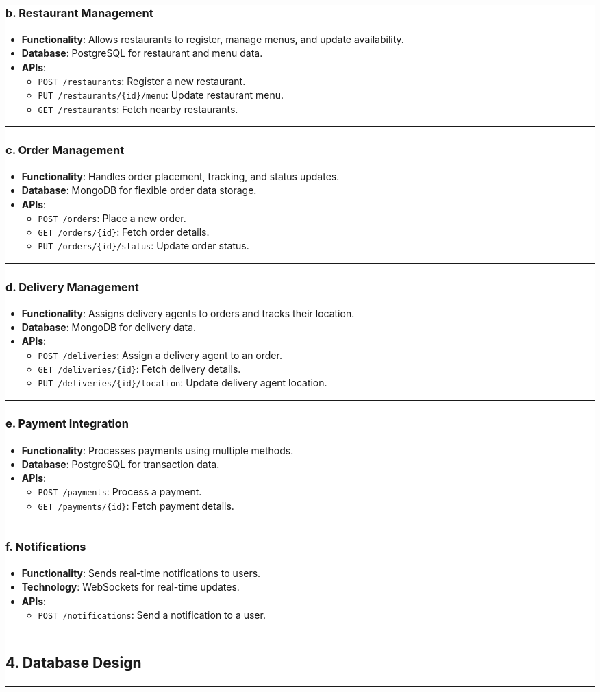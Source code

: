 
### **b. Restaurant Management**
- **Functionality**: Allows restaurants to register, manage menus, and update availability.
- **Database**: PostgreSQL for restaurant and menu data.
- **APIs**:
  - `POST /restaurants`: Register a new restaurant.
  - `PUT /restaurants/{id}/menu`: Update restaurant menu.
  - `GET /restaurants`: Fetch nearby restaurants.

---

### **c. Order Management**
- **Functionality**: Handles order placement, tracking, and status updates.
- **Database**: MongoDB for flexible order data storage.
- **APIs**:
  - `POST /orders`: Place a new order.
  - `GET /orders/{id}`: Fetch order details.
  - `PUT /orders/{id}/status`: Update order status.

---

### **d. Delivery Management**
- **Functionality**: Assigns delivery agents to orders and tracks their location.
- **Database**: MongoDB for delivery data.
- **APIs**:
  - `POST /deliveries`: Assign a delivery agent to an order.
  - `GET /deliveries/{id}`: Fetch delivery details.
  - `PUT /deliveries/{id}/location`: Update delivery agent location.

---

### **e. Payment Integration**
- **Functionality**: Processes payments using multiple methods.
- **Database**: PostgreSQL for transaction data.
- **APIs**:
  - `POST /payments`: Process a payment.
  - `GET /payments/{id}`: Fetch payment details.

---

### **f. Notifications**
- **Functionality**: Sends real-time notifications to users.
- **Technology**: WebSockets for real-time updates.
- **APIs**:
  - `POST /notifications`: Send a notification to a user.

---

## **4. Database Design**

---
